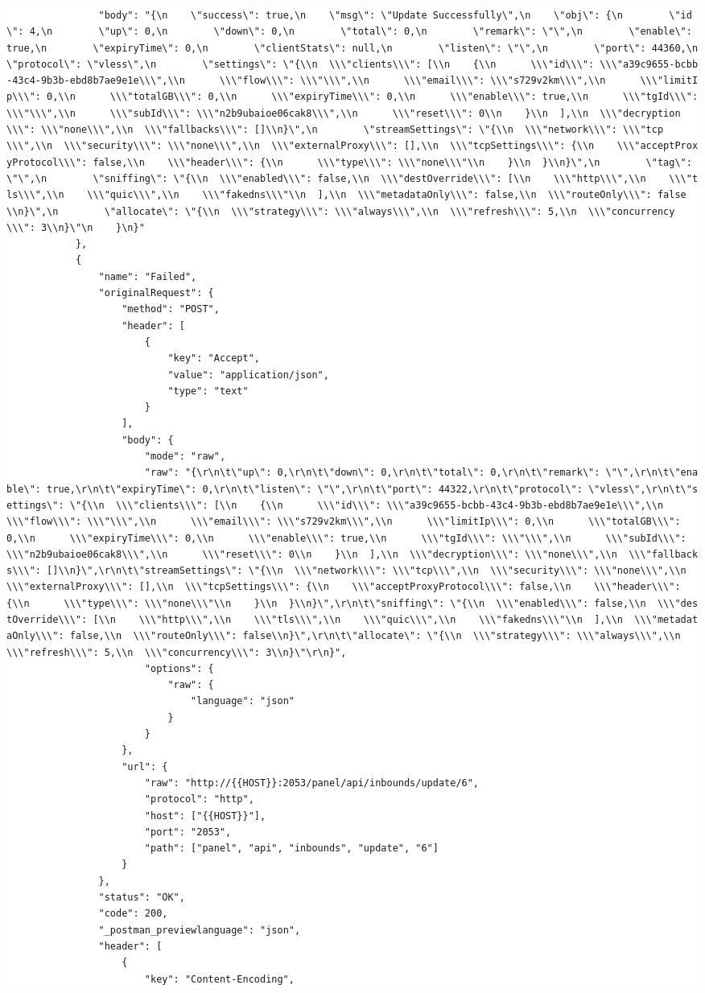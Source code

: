                     "body": "{\n    \"success\": true,\n    \"msg\": \"Update Successfully\",\n    \"obj\": {\n        \"id\": 4,\n        \"up\": 0,\n        \"down\": 0,\n        \"total\": 0,\n        \"remark\": \"\",\n        \"enable\": true,\n        \"expiryTime\": 0,\n        \"clientStats\": null,\n        \"listen\": \"\",\n        \"port\": 44360,\n        \"protocol\": \"vless\",\n        \"settings\": \"{\\n  \\\"clients\\\": [\\n    {\\n      \\\"id\\\": \\\"a39c9655-bcbb-43c4-9b3b-ebd8b7ae9e1e\\\",\\n      \\\"flow\\\": \\\"\\\",\\n      \\\"email\\\": \\\"s729v2km\\\",\\n      \\\"limitIp\\\": 0,\\n      \\\"totalGB\\\": 0,\\n      \\\"expiryTime\\\": 0,\\n      \\\"enable\\\": true,\\n      \\\"tgId\\\": \\\"\\\",\\n      \\\"subId\\\": \\\"n2b9ubaioe06cak8\\\",\\n      \\\"reset\\\": 0\\n    }\\n  ],\\n  \\\"decryption\\\": \\\"none\\\",\\n  \\\"fallbacks\\\": []\\n}\",\n        \"streamSettings\": \"{\\n  \\\"network\\\": \\\"tcp\\\",\\n  \\\"security\\\": \\\"none\\\",\\n  \\\"externalProxy\\\": [],\\n  \\\"tcpSettings\\\": {\\n    \\\"acceptProxyProtocol\\\": false,\\n    \\\"header\\\": {\\n      \\\"type\\\": \\\"none\\\"\\n    }\\n  }\\n}\",\n        \"tag\": \"\",\n        \"sniffing\": \"{\\n  \\\"enabled\\\": false,\\n  \\\"destOverride\\\": [\\n    \\\"http\\\",\\n    \\\"tls\\\",\\n    \\\"quic\\\",\\n    \\\"fakedns\\\"\\n  ],\\n  \\\"metadataOnly\\\": false,\\n  \\\"routeOnly\\\": false\\n}\",\n        \"allocate\": \"{\\n  \\\"strategy\\\": \\\"always\\\",\\n  \\\"refresh\\\": 5,\\n  \\\"concurrency\\\": 3\\n}\"\n    }\n}"
                },
                {
                    "name": "Failed",
                    "originalRequest": {
                        "method": "POST",
                        "header": [
                            {
                                "key": "Accept",
                                "value": "application/json",
                                "type": "text"
                            }
                        ],
                        "body": {
                            "mode": "raw",
                            "raw": "{\r\n\t\"up\": 0,\r\n\t\"down\": 0,\r\n\t\"total\": 0,\r\n\t\"remark\": \"\",\r\n\t\"enable\": true,\r\n\t\"expiryTime\": 0,\r\n\t\"listen\": \"\",\r\n\t\"port\": 44322,\r\n\t\"protocol\": \"vless\",\r\n\t\"settings\": \"{\\n  \\\"clients\\\": [\\n    {\\n      \\\"id\\\": \\\"a39c9655-bcbb-43c4-9b3b-ebd8b7ae9e1e\\\",\\n      \\\"flow\\\": \\\"\\\",\\n      \\\"email\\\": \\\"s729v2km\\\",\\n      \\\"limitIp\\\": 0,\\n      \\\"totalGB\\\": 0,\\n      \\\"expiryTime\\\": 0,\\n      \\\"enable\\\": true,\\n      \\\"tgId\\\": \\\"\\\",\\n      \\\"subId\\\": \\\"n2b9ubaioe06cak8\\\",\\n      \\\"reset\\\": 0\\n    }\\n  ],\\n  \\\"decryption\\\": \\\"none\\\",\\n  \\\"fallbacks\\\": []\\n}\",\r\n\t\"streamSettings\": \"{\\n  \\\"network\\\": \\\"tcp\\\",\\n  \\\"security\\\": \\\"none\\\",\\n  \\\"externalProxy\\\": [],\\n  \\\"tcpSettings\\\": {\\n    \\\"acceptProxyProtocol\\\": false,\\n    \\\"header\\\": {\\n      \\\"type\\\": \\\"none\\\"\\n    }\\n  }\\n}\",\r\n\t\"sniffing\": \"{\\n  \\\"enabled\\\": false,\\n  \\\"destOverride\\\": [\\n    \\\"http\\\",\\n    \\\"tls\\\",\\n    \\\"quic\\\",\\n    \\\"fakedns\\\"\\n  ],\\n  \\\"metadataOnly\\\": false,\\n  \\\"routeOnly\\\": false\\n}\",\r\n\t\"allocate\": \"{\\n  \\\"strategy\\\": \\\"always\\\",\\n  \\\"refresh\\\": 5,\\n  \\\"concurrency\\\": 3\\n}\"\r\n}",
                            "options": {
                                "raw": {
                                    "language": "json"
                                }
                            }
                        },
                        "url": {
                            "raw": "http://{{HOST}}:2053/panel/api/inbounds/update/6",
                            "protocol": "http",
                            "host": ["{{HOST}}"],
                            "port": "2053",
                            "path": ["panel", "api", "inbounds", "update", "6"]
                        }
                    },
                    "status": "OK",
                    "code": 200,
                    "_postman_previewlanguage": "json",
                    "header": [
                        {
                            "key": "Content-Encoding",